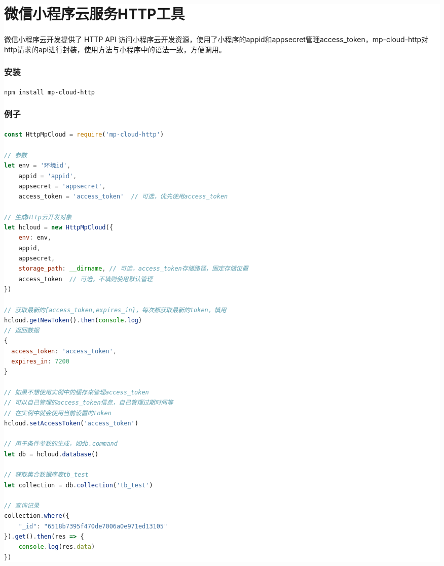 # 微信小程序云服务HTTP工具

微信小程序云开发提供了 HTTP API 访问小程序云开发资源，使用了小程序的appid和appsecret管理access_token，mp-cloud-http对http请求的api进行封装，使用方法与小程序中的语法一致，方便调用。

### 安装

```sh
npm install mp-cloud-http
```

### 例子
```javascript
const HttpMpCloud = require('mp-cloud-http')

// 参数
let env = '环境id',
    appid = 'appid',
    appsecret = 'appsecret',
    access_token = 'access_token'  // 可选，优先使用access_token

// 生成Http云开发对象
let hcloud = new HttpMpCloud({
    env: env,
    appid,
    appsecret,
    storage_path: __dirname, // 可选，access_token存储路径，固定存储位置
    access_token  // 可选，不填则使用默认管理
})

// 获取最新的{access_token,expires_in}，每次都获取最新的token，慎用
hcloud.getNewToken().then(console.log)
// 返回数据
{
  access_token: 'access_token',
  expires_in: 7200
}

// 如果不想使用实例中的缓存来管理access_token
// 可以自己管理的access_token信息，自己管理过期时间等
// 在实例中就会使用当前设置的token
hcloud.setAccessToken('access_token')

// 用于条件参数的生成，如db.command
let db = hcloud.database()

// 获取集合数据库表tb_test
let collection = db.collection('tb_test')

// 查询记录
collection.where({
    "_id": "6518b7395f470de7006a0e971ed13105"
}).get().then(res => {
    console.log(res.data)
})

```
